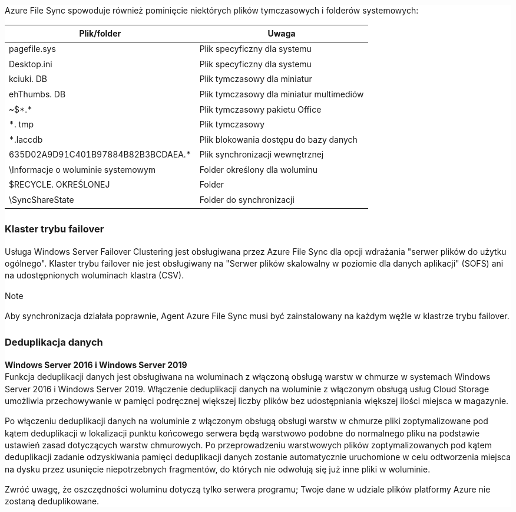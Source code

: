 <a id="files-skipped"></a>Azure File Sync spowoduje również pominięcie niektórych plików tymczasowych i folderów systemowych:

| Plik/folder | Uwaga |
|-|-|
| pagefile.sys | Plik specyficzny dla systemu |
| Desktop.ini | Plik specyficzny dla systemu |
| kciuki. DB | Plik tymczasowy dla miniatur |
| ehThumbs. DB | Plik tymczasowy dla miniatur multimediów |
| ~$\*.\* | Plik tymczasowy pakietu Office |
| \*. tmp | Plik tymczasowy |
| \*.laccdb | Plik blokowania dostępu do bazy danych|
| 635D02A9D91C401B97884B82B3BCDAEA.* | Plik synchronizacji wewnętrznej|
| \\Informacje o woluminie systemowym | Folder określony dla woluminu |
| $RECYCLE. OKREŚLONEJ| Folder |
| \\SyncShareState | Folder do synchronizacji |

### <a name="failover-clustering"></a>Klaster trybu failover
Usługa Windows Server Failover Clustering jest obsługiwana przez Azure File Sync dla opcji wdrażania "serwer plików do użytku ogólnego". Klaster trybu failover nie jest obsługiwany na "Serwer plików skalowalny w poziomie dla danych aplikacji" (SOFS) ani na udostępnionych woluminach klastra (CSV).

> [!Note]  
> Aby synchronizacja działała poprawnie, Agent Azure File Sync musi być zainstalowany na każdym węźle w klastrze trybu failover.

### <a name="data-deduplication"></a>Deduplikacja danych
**Windows Server 2016 i Windows Server 2019**   
Funkcja deduplikacji danych jest obsługiwana na woluminach z włączoną obsługą warstw w chmurze w systemach Windows Server 2016 i Windows Server 2019. Włączenie deduplikacji danych na woluminie z włączonym obsługą usług Cloud Storage umożliwia przechowywanie w pamięci podręcznej większej liczby plików bez udostępniania większej ilości miejsca w magazynie. 

Po włączeniu deduplikacji danych na woluminie z włączonym obsługą obsługi warstw w chmurze pliki zoptymalizowane pod kątem deduplikacji w lokalizacji punktu końcowego serwera będą warstwowo podobne do normalnego pliku na podstawie ustawień zasad dotyczących warstw chmurowych. Po przeprowadzeniu warstwowych plików zoptymalizowanych pod kątem deduplikacji zadanie odzyskiwania pamięci deduplikacji danych zostanie automatycznie uruchomione w celu odtworzenia miejsca na dysku przez usunięcie niepotrzebnych fragmentów, do których nie odwołują się już inne pliki w woluminie.

Zwróć uwagę, że oszczędności woluminu dotyczą tylko serwera programu; Twoje dane w udziale plików platformy Azure nie zostaną deduplikowane.
